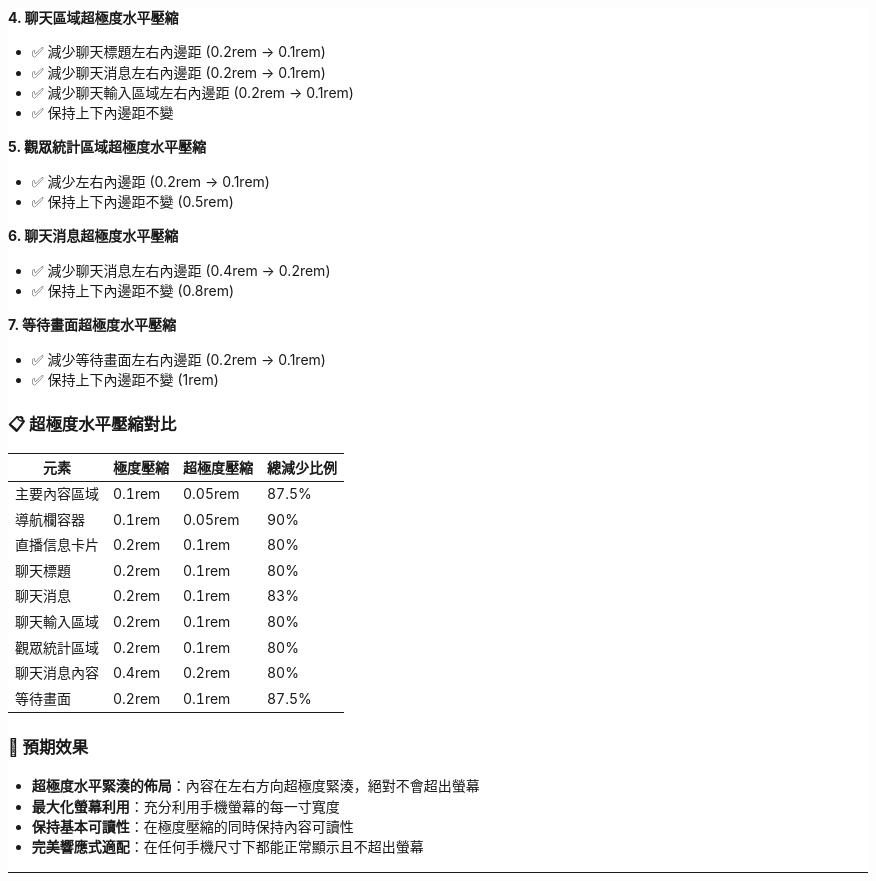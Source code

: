 **4. 聊天區域超極度水平壓縮**
- ✅ 減少聊天標題左右內邊距 (0.2rem → 0.1rem)
- ✅ 減少聊天消息左右內邊距 (0.2rem → 0.1rem)
- ✅ 減少聊天輸入區域左右內邊距 (0.2rem → 0.1rem)
- ✅ 保持上下內邊距不變

**5. 觀眾統計區域超極度水平壓縮**
- ✅ 減少左右內邊距 (0.2rem → 0.1rem)
- ✅ 保持上下內邊距不變 (0.5rem)

**6. 聊天消息超極度水平壓縮**
- ✅ 減少聊天消息左右內邊距 (0.4rem → 0.2rem)
- ✅ 保持上下內邊距不變 (0.8rem)

**7. 等待畫面超極度水平壓縮**
- ✅ 減少等待畫面左右內邊距 (0.2rem → 0.1rem)
- ✅ 保持上下內邊距不變 (1rem)

### 📋 超極度水平壓縮對比

| 元素 | 極度壓縮 | 超極度壓縮 | 總減少比例 |
|------|---------|-----------|-----------|
| 主要內容區域 | 0.1rem | 0.05rem | 87.5% |
| 導航欄容器 | 0.1rem | 0.05rem | 90% |
| 直播信息卡片 | 0.2rem | 0.1rem | 80% |
| 聊天標題 | 0.2rem | 0.1rem | 80% |
| 聊天消息 | 0.2rem | 0.1rem | 83% |
| 聊天輸入區域 | 0.2rem | 0.1rem | 80% |
| 觀眾統計區域 | 0.2rem | 0.1rem | 80% |
| 聊天消息內容 | 0.4rem | 0.2rem | 80% |
| 等待畫面 | 0.2rem | 0.1rem | 87.5% |

### 🎯 預期效果
- **超極度水平緊湊的佈局**：內容在左右方向超極度緊湊，絕對不會超出螢幕
- **最大化螢幕利用**：充分利用手機螢幕的每一寸寬度
- **保持基本可讀性**：在極度壓縮的同時保持內容可讀性
- **完美響應式適配**：在任何手機尺寸下都能正常顯示且不超出螢幕

---

